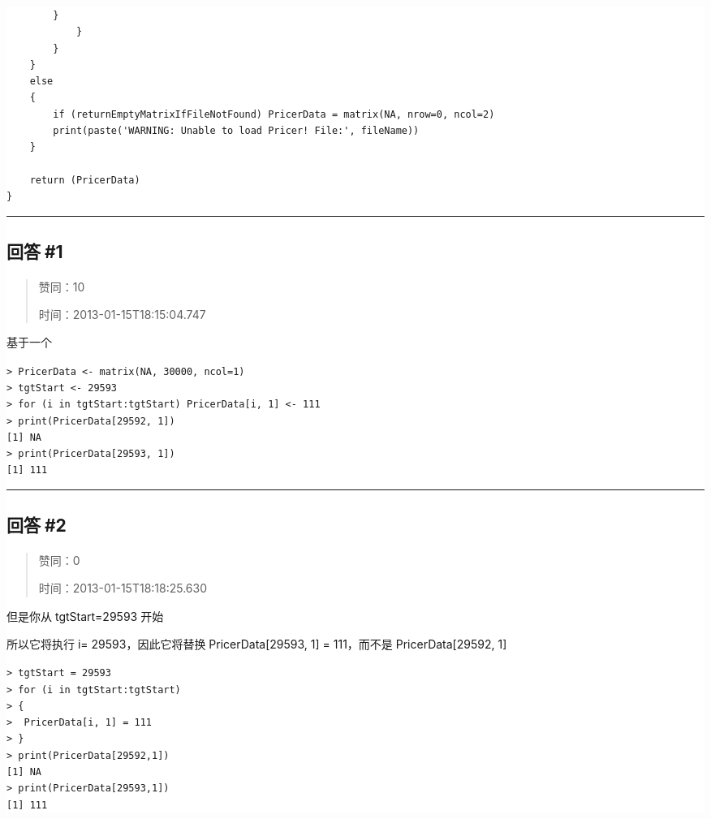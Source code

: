 ```
        }
            }
        }
    }
    else
    {
        if (returnEmptyMatrixIfFileNotFound) PricerData = matrix(NA, nrow=0, ncol=2)
        print(paste('WARNING: Unable to load Pricer! File:', fileName))
    }

    return (PricerData)
} 
```

* * *

## 回答 #1

> 赞同：10
> 
> 时间：2013-01-15T18:15:04.747

基于一个

```
> PricerData <- matrix(NA, 30000, ncol=1)
> tgtStart <- 29593
> for (i in tgtStart:tgtStart) PricerData[i, 1] <- 111
> print(PricerData[29592, 1])
[1] NA
> print(PricerData[29593, 1])
[1] 111 
```

* * *

## 回答 #2

> 赞同：0
> 
> 时间：2013-01-15T18:18:25.630

但是你从 tgtStart=29593 开始

所以它将执行 i= 29593，因此它将替换 PricerData[29593, 1] = 111，而不是 PricerData[29592, 1]

```
> tgtStart = 29593
> for (i in tgtStart:tgtStart)
> {
>  PricerData[i, 1] = 111
> }
> print(PricerData[29592,1])
[1] NA
> print(PricerData[29593,1])
[1] 111 
```
